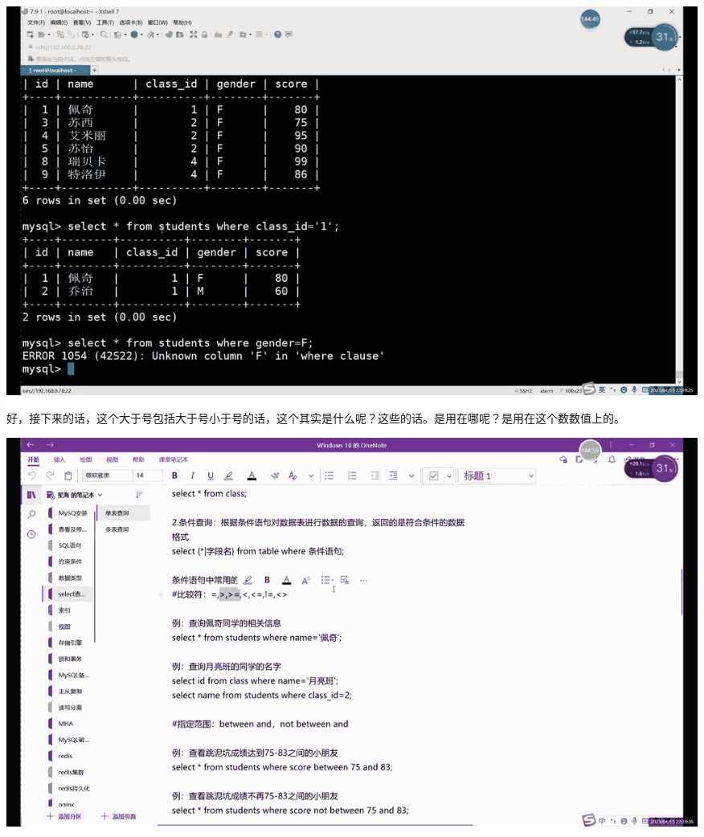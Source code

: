 ![](img/d91e6cb5e30c34b3a3f92c3b2e51a438_52.png)

好，接下来的话，这个大于号包括大于号小于号的话，这个其实是什么呢？这些的话。是用在哪呢？是用在这个数数值上的。



![](img/d91e6cb5e30c34b3a3f92c3b2e51a438_54.png)
